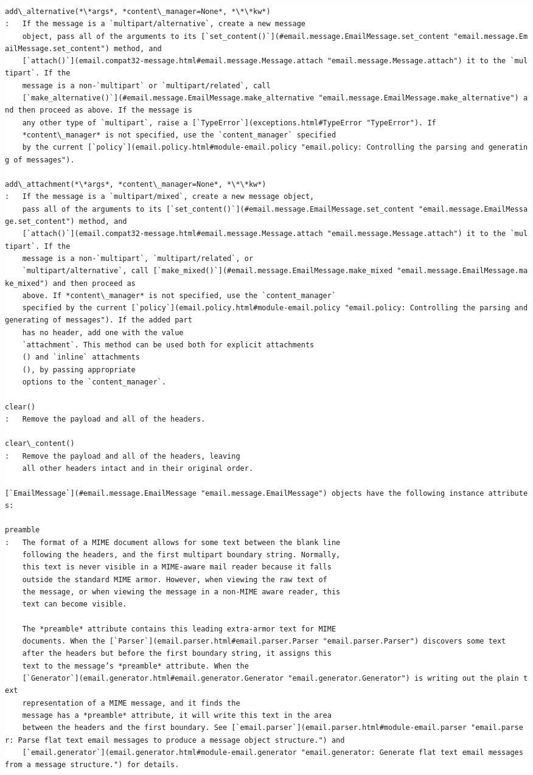     add\_alternative(*\*args*, *content\_manager=None*, *\*\*kw*)
    :   If the message is a `multipart/alternative`, create a new message
        object, pass all of the arguments to its [`set_content()`](#email.message.EmailMessage.set_content "email.message.EmailMessage.set_content") method, and
        [`attach()`](email.compat32-message.html#email.message.Message.attach "email.message.Message.attach") it to the `multipart`. If the
        message is a non-`multipart` or `multipart/related`, call
        [`make_alternative()`](#email.message.EmailMessage.make_alternative "email.message.EmailMessage.make_alternative") and then proceed as above. If the message is
        any other type of `multipart`, raise a [`TypeError`](exceptions.html#TypeError "TypeError"). If
        *content\_manager* is not specified, use the `content_manager` specified
        by the current [`policy`](email.policy.html#module-email.policy "email.policy: Controlling the parsing and generating of messages").

    add\_attachment(*\*args*, *content\_manager=None*, *\*\*kw*)
    :   If the message is a `multipart/mixed`, create a new message object,
        pass all of the arguments to its [`set_content()`](#email.message.EmailMessage.set_content "email.message.EmailMessage.set_content") method, and
        [`attach()`](email.compat32-message.html#email.message.Message.attach "email.message.Message.attach") it to the `multipart`. If the
        message is a non-`multipart`, `multipart/related`, or
        `multipart/alternative`, call [`make_mixed()`](#email.message.EmailMessage.make_mixed "email.message.EmailMessage.make_mixed") and then proceed as
        above. If *content\_manager* is not specified, use the `content_manager`
        specified by the current [`policy`](email.policy.html#module-email.policy "email.policy: Controlling the parsing and generating of messages"). If the added part
        has no header, add one with the value
        `attachment`. This method can be used both for explicit attachments
        () and `inline` attachments
        (), by passing appropriate
        options to the `content_manager`.

    clear()
    :   Remove the payload and all of the headers.

    clear\_content()
    :   Remove the payload and all of the headers, leaving
        all other headers intact and in their original order.

    [`EmailMessage`](#email.message.EmailMessage "email.message.EmailMessage") objects have the following instance attributes:

    preamble
    :   The format of a MIME document allows for some text between the blank line
        following the headers, and the first multipart boundary string. Normally,
        this text is never visible in a MIME-aware mail reader because it falls
        outside the standard MIME armor. However, when viewing the raw text of
        the message, or when viewing the message in a non-MIME aware reader, this
        text can become visible.

        The *preamble* attribute contains this leading extra-armor text for MIME
        documents. When the [`Parser`](email.parser.html#email.parser.Parser "email.parser.Parser") discovers some text
        after the headers but before the first boundary string, it assigns this
        text to the message’s *preamble* attribute. When the
        [`Generator`](email.generator.html#email.generator.Generator "email.generator.Generator") is writing out the plain text
        representation of a MIME message, and it finds the
        message has a *preamble* attribute, it will write this text in the area
        between the headers and the first boundary. See [`email.parser`](email.parser.html#module-email.parser "email.parser: Parse flat text email messages to produce a message object structure.") and
        [`email.generator`](email.generator.html#module-email.generator "email.generator: Generate flat text email messages from a message structure.") for details.
